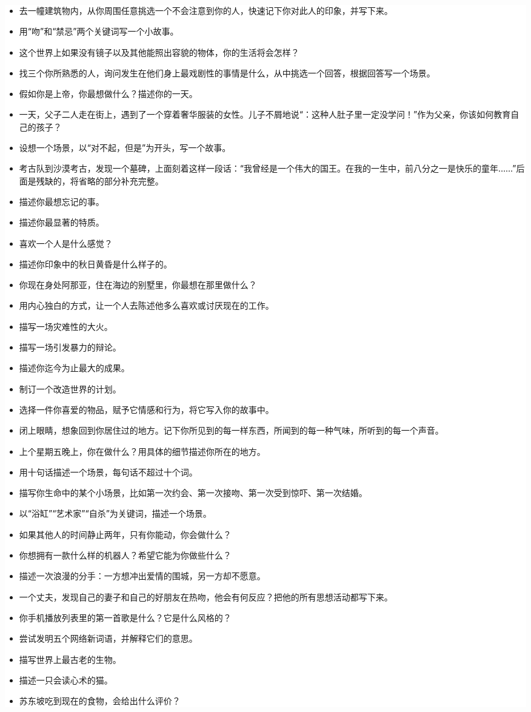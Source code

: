 + 去一幢建筑物内，从你周围任意挑选一个不会注意到你的人，快速记下你对此人的印象，并写下来。

+ 用“吻”和“禁忌”两个关键词写一个小故事。

+ 这个世界上如果没有镜子以及其他能照出容貌的物体，你的生活将会怎样？

+ 找三个你所熟悉的人，询问发生在他们身上最戏剧性的事情是什么，从中挑选一个回答，根据回答写一个场景。

+ 假如你是上帝，你最想做什么？描述你的一天。

+ 一天，父子二人走在街上，遇到了一个穿着奢华服装的女性。儿子不屑地说“：这种人肚子里一定没学问！”作为父亲，你该如何教育自己的孩子？

+ 设想一个场景，以“对不起，但是”为开头，写一个故事。

+ 考古队到沙漠考古，发现一个墓碑，上面刻着这样一段话：“我曾经是一个伟大的国王。在我的一生中，前八分之一是快乐的童年……”后面是残缺的，将省略的部分补充完整。

+ 描述你最想忘记的事。

+ 描述你最显著的特质。

+ 喜欢一个人是什么感觉？

+ 描述你印象中的秋日黄昏是什么样子的。

+ 你现在身处阿那亚，住在海边的别墅里，你最想在那里做什么？

+ 用内心独白的方式，让一个人去陈述他多么喜欢或讨厌现在的工作。

+ 描写一场灾难性的大火。

+ 描写一场引发暴力的辩论。

+ 描述你迄今为止最大的成果。

+ 制订一个改造世界的计划。

+ 选择一件你喜爱的物品，赋予它情感和行为，将它写入你的故事中。

+ 闭上眼睛，想象回到你居住过的地方。记下你所见到的每一样东西，所闻到的每一种气味，所听到的每一个声音。

+ 上个星期五晚上，你在做什么？用具体的细节描述你所在的地方。

+ 用十句话描述一个场景，每句话不超过十个词。

+ 描写你生命中的某个小场景，比如第一次约会、第一次接吻、第一次受到惊吓、第一次结婚。

+ 以“浴缸”“艺术家”“自杀”为关键词，描述一个场景。

+ 如果其他人的时间静止两年，只有你能动，你会做什么？

+ 你想拥有一款什么样的机器人？希望它能为你做些什么？

+ 描述一次浪漫的分手：一方想冲出爱情的围城，另一方却不愿意。

+ 一个丈夫，发现自己的妻子和自己的好朋友在热吻，他会有何反应？把他的所有思想活动都写下来。

+ 你手机播放列表里的第一首歌是什么？它是什么风格的？

+ 尝试发明五个网络新词语，并解释它们的意思。

+ 描写世界上最古老的生物。

+ 描述一只会读心术的猫。

+ 苏东坡吃到现在的食物，会给出什么评价？
